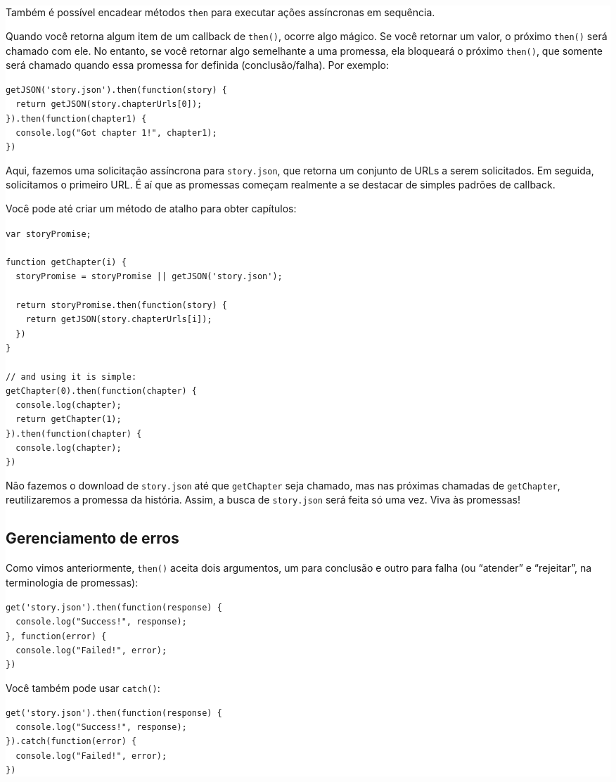 Também é possível encadear métodos `then` para executar ações assíncronas em sequência.

Quando você retorna algum item de um callback de `then()`, ocorre algo mágico. Se você retornar um valor, o próximo `then()` será chamado com ele. No entanto, se você retornar algo semelhante a uma promessa, ela bloqueará o próximo `then()`, que somente será chamado quando essa promessa for definida (conclusão/falha). Por exemplo:

    getJSON('story.json').then(function(story) {
      return getJSON(story.chapterUrls[0]);
    }).then(function(chapter1) {
      console.log("Got chapter 1!", chapter1);
    })
    

Aqui, fazemos uma solicitação assíncrona para `story.json`, que retorna um conjunto de URLs a serem solicitados. Em seguida, solicitamos o primeiro URL. É aí que as promessas começam realmente a se destacar de simples padrões de callback.

Você pode até criar um método de atalho para obter capítulos:

    var storyPromise;
    
    function getChapter(i) {
      storyPromise = storyPromise || getJSON('story.json');
    
      return storyPromise.then(function(story) {
        return getJSON(story.chapterUrls[i]);
      })
    }
    
    // and using it is simple:
    getChapter(0).then(function(chapter) {
      console.log(chapter);
      return getChapter(1);
    }).then(function(chapter) {
      console.log(chapter);
    })
    

Não fazemos o download de `story.json` até que `getChapter` seja chamado, mas nas próximas chamadas de `getChapter`, reutilizaremos a promessa da história. Assim, a busca de `story.json` será feita só uma vez. Viva às promessas!

## Gerenciamento de erros

Como vimos anteriormente, `then()` aceita dois argumentos, um para conclusão e outro para falha (ou “atender” e “rejeitar”, na terminologia de promessas):

    get('story.json').then(function(response) {
      console.log("Success!", response);
    }, function(error) {
      console.log("Failed!", error);
    })
    

Você também pode usar `catch()`:

    get('story.json').then(function(response) {
      console.log("Success!", response);
    }).catch(function(error) {
      console.log("Failed!", error);
    })
    